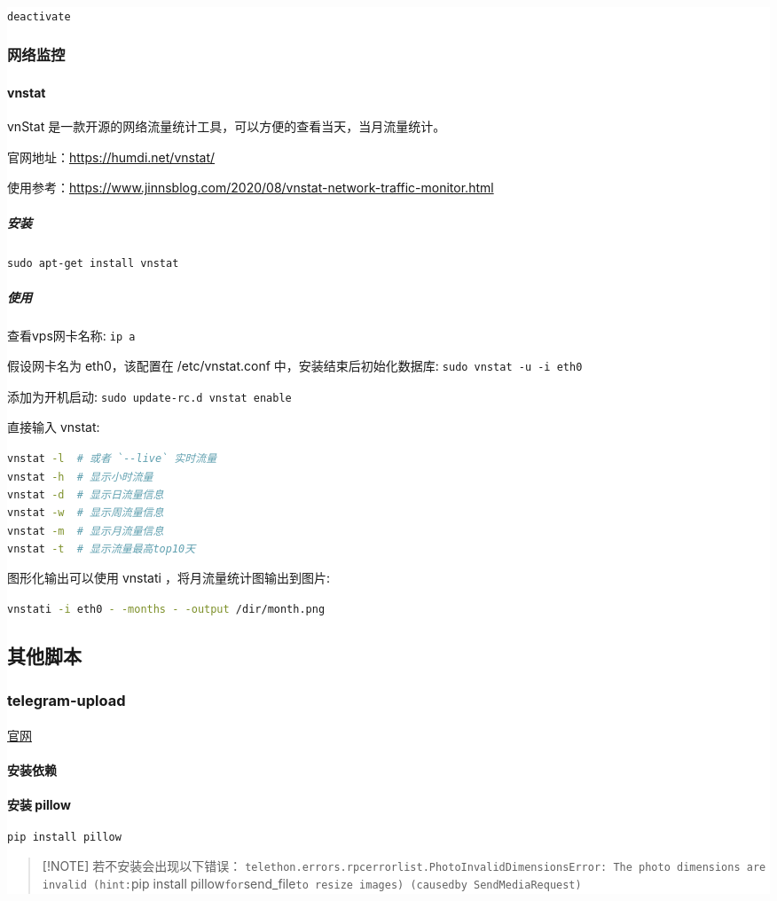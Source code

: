 ```
deactivate
```

### 网络监控

#### vnstat

vnStat 是一款开源的网络流量统计工具，可以方便的查看当天，当月流量统计。

官网地址：https://humdi.net/vnstat/

使用参考：https://www.jinnsblog.com/2020/08/vnstat-network-traffic-monitor.html

##### 安装
`sudo apt-get install vnstat`

##### 使用

查看vps网卡名称:
`ip a`

假设网卡名为 eth0，该配置在 /etc/vnstat.conf 中，安装结束后初始化数据库: 
`sudo vnstat -u -i eth0`

添加为开机启动: 
`sudo update-rc.d vnstat enable`

直接输入 vnstat:

```bash
vnstat -l  # 或者 `--live` 实时流量
vnstat -h  # 显示小时流量
vnstat -d  # 显示日流量信息
vnstat -w  # 显示周流量信息
vnstat -m  # 显示月流量信息
vnstat -t  # 显示流量最高top10天
```

图形化输出可以使用 vnstati ，将月流量统计图输出到图片:

```bash
vnstati -i eth0 - -months - -output /dir/month.png
```

## 其他脚本

### telegram-upload

[官网](https://pypi.org/project/telegram-upload/)

#### 安装依赖

**安装 pillow**

`pip install pillow`

> \[!NOTE] 若不安装会出现以下错误： `telethon.errors.rpcerrorlist.PhotoInvalidDimensionsError: The photo dimensions are invalid (hint:`pip install pillow`for`send\_file`to resize images) (causedby SendMediaRequest)`


[Ubuntu]: https://www.its203.com/article/yyywxk/106136196?utm_source=pocket_mylist